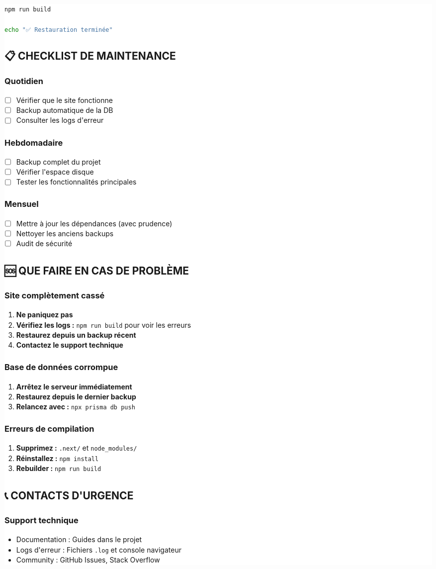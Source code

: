 ```bash
npm run build

echo "✅ Restauration terminée"
```

## 📋 CHECKLIST DE MAINTENANCE

### Quotidien
- [ ] Vérifier que le site fonctionne
- [ ] Backup automatique de la DB
- [ ] Consulter les logs d'erreur

### Hebdomadaire  
- [ ] Backup complet du projet
- [ ] Vérifier l'espace disque
- [ ] Tester les fonctionnalités principales

### Mensuel
- [ ] Mettre à jour les dépendances (avec prudence)
- [ ] Nettoyer les anciens backups
- [ ] Audit de sécurité

## 🆘 QUE FAIRE EN CAS DE PROBLÈME

### Site complètement cassé
1. **Ne paniquez pas**
2. **Vérifiez les logs :** `npm run build` pour voir les erreurs
3. **Restaurez depuis un backup récent**
4. **Contactez le support technique**

### Base de données corrompue
1. **Arrêtez le serveur immédiatement**
2. **Restaurez depuis le dernier backup**
3. **Relancez avec :** `npx prisma db push`

### Erreurs de compilation
1. **Supprimez :** `.next/` et `node_modules/`
2. **Réinstallez :** `npm install`
3. **Rebuilder :** `npm run build`

## 📞 CONTACTS D'URGENCE

### Support technique
- Documentation : Guides dans le projet
- Logs d'erreur : Fichiers `.log` et console navigateur
- Community : GitHub Issues, Stack Overflow
